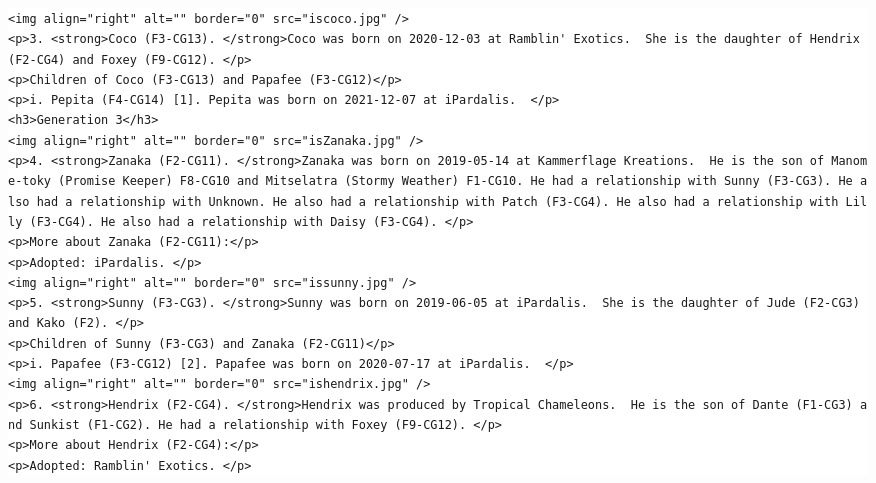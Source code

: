     <img align="right" alt="" border="0" src="iscoco.jpg" />
    <p>3. <strong>Coco (F3-CG13). </strong>Coco was born on 2020-12-03 at Ramblin' Exotics.  She is the daughter of Hendrix (F2-CG4) and Foxey (F9-CG12). </p>
    <p>Children of Coco (F3-CG13) and Papafee (F3-CG12)</p>
    <p>i. Pepita (F4-CG14) [1]. Pepita was born on 2021-12-07 at iPardalis.  </p>
    <h3>Generation 3</h3>
    <img align="right" alt="" border="0" src="isZanaka.jpg" />
    <p>4. <strong>Zanaka (F2-CG11). </strong>Zanaka was born on 2019-05-14 at Kammerflage Kreations.  He is the son of Manome-toky (Promise Keeper) F8-CG10 and Mitselatra (Stormy Weather) F1-CG10. He had a relationship with Sunny (F3-CG3). He also had a relationship with Unknown. He also had a relationship with Patch (F3-CG4). He also had a relationship with Lilly (F3-CG4). He also had a relationship with Daisy (F3-CG4). </p>
    <p>More about Zanaka (F2-CG11):</p>
    <p>Adopted: iPardalis. </p>
    <img align="right" alt="" border="0" src="issunny.jpg" />
    <p>5. <strong>Sunny (F3-CG3). </strong>Sunny was born on 2019-06-05 at iPardalis.  She is the daughter of Jude (F2-CG3) and Kako (F2). </p>
    <p>Children of Sunny (F3-CG3) and Zanaka (F2-CG11)</p>
    <p>i. Papafee (F3-CG12) [2]. Papafee was born on 2020-07-17 at iPardalis.  </p>
    <img align="right" alt="" border="0" src="ishendrix.jpg" />
    <p>6. <strong>Hendrix (F2-CG4). </strong>Hendrix was produced by Tropical Chameleons.  He is the son of Dante (F1-CG3) and Sunkist (F1-CG2). He had a relationship with Foxey (F9-CG12). </p>
    <p>More about Hendrix (F2-CG4):</p>
    <p>Adopted: Ramblin' Exotics. </p>